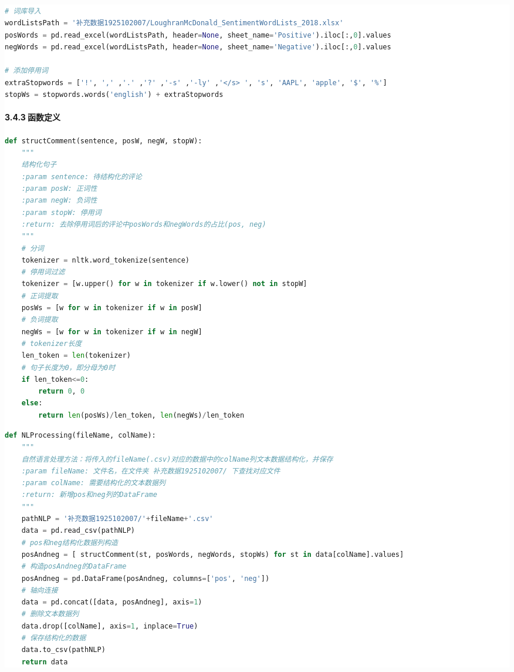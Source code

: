 ```python
# 词库导入
wordListsPath = '补充数据1925102007/LoughranMcDonald_SentimentWordLists_2018.xlsx'
posWords = pd.read_excel(wordListsPath, header=None, sheet_name='Positive').iloc[:,0].values
negWords = pd.read_excel(wordListsPath, header=None, sheet_name='Negative').iloc[:,0].values

# 添加停用词
extraStopwords = ['!', ',' ,'.' ,'?' ,'-s' ,'-ly' ,'</s> ', 's', 'AAPL', 'apple', '$', '%']
stopWs = stopwords.words('english') + extraStopwords
```

#### 3.4.3 函数定义

```python
def structComment(sentence, posW, negW, stopW):
    """
    结构化句子
    :param sentence: 待结构化的评论
    :param posW: 正词性
    :param negW: 负词性
    :param stopW: 停用词
    :return: 去除停用词后的评论中posWords和negWords的占比(pos, neg)
    """
    # 分词
    tokenizer = nltk.word_tokenize(sentence)
    # 停用词过滤
    tokenizer = [w.upper() for w in tokenizer if w.lower() not in stopW]
    # 正词提取
    posWs = [w for w in tokenizer if w in posW]
    # 负词提取
    negWs = [w for w in tokenizer if w in negW]
    # tokenizer长度
    len_token = len(tokenizer)
    # 句子长度为0，即分母为0时
    if len_token<=0:
        return 0, 0
    else:
        return len(posWs)/len_token, len(negWs)/len_token
```

```python
def NLProcessing(fileName, colName):
    """
    自然语言处理方法：将传入的fileName(.csv)对应的数据中的colName列文本数据结构化，并保存
    :param fileName: 文件名，在文件夹 补充数据1925102007/ 下查找对应文件
    :param colName: 需要结构化的文本数据列
    :return: 新增pos和neg列的DataFrame
    """
    pathNLP = '补充数据1925102007/'+fileName+'.csv'
    data = pd.read_csv(pathNLP)
    # pos和neg结构化数据列构造
    posAndneg = [ structComment(st, posWords, negWords, stopWs) for st in data[colName].values]
    # 构造posAndneg的DataFrame
    posAndneg = pd.DataFrame(posAndneg, columns=['pos', 'neg'])
    # 轴向连接
    data = pd.concat([data, posAndneg], axis=1)
    # 删除文本数据列
    data.drop([colName], axis=1, inplace=True)
    # 保存结构化的数据
    data.to_csv(pathNLP)
    return data
```
